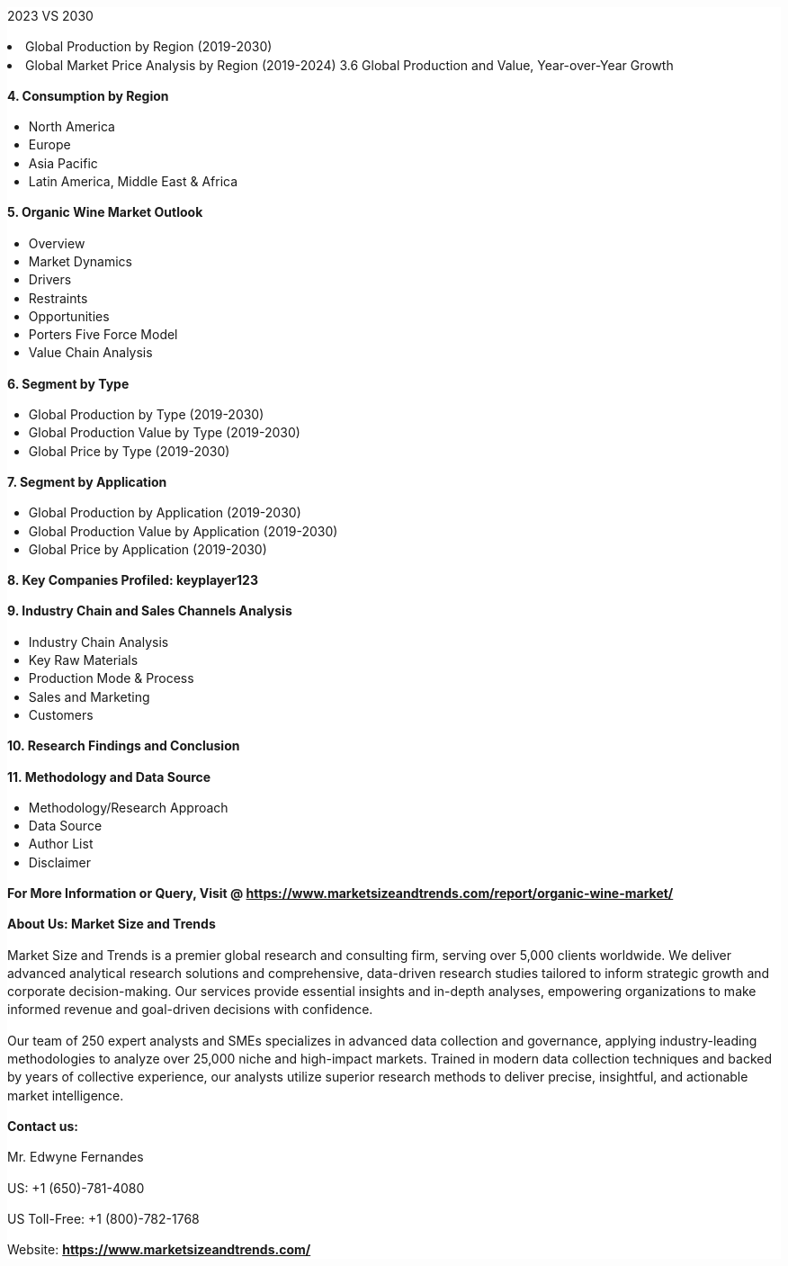2023 VS 2030</li><li>Global Production by Region (2019-2030)</li><li>Global Market Price Analysis by Region (2019-2024) 3.6 Global Production and Value, Year-over-Year Growth</li></ul><p><strong>4. Consumption by Region</strong></p><ul><li>North America</li><li>Europe</li><li>Asia Pacific</li><li>Latin America, Middle East &amp; Africa</li></ul><p><strong>5. Organic Wine Market Outlook</strong></p><ul><li>Overview</li><li>Market Dynamics</li><li>Drivers</li><li>Restraints</li><li>Opportunities</li><li>Porters Five Force Model</li><li>Value Chain Analysis&nbsp;</li></ul><p><strong>6. Segment by Type</strong></p><ul><li>Global Production by Type (2019-2030)</li><li>Global Production Value by Type (2019-2030)</li><li>Global Price by Type (2019-2030)</li></ul><p><strong>7. Segment by Application</strong></p><ul><li>Global Production by Application (2019-2030)</li><li>Global Production Value by Application (2019-2030)</li><li>Global Price by Application (2019-2030)</li></ul><p><strong>8. Key Companies Profiled: keyplayer123</strong></p><p><strong>9. Industry Chain and Sales Channels Analysis</strong></p><ul><li>Industry Chain Analysis</li><li>Key Raw Materials</li><li>Production Mode &amp; Process</li><li>Sales and Marketing</li><li>Customers</li></ul><p><strong>10. Research Findings and Conclusion</strong></p><p><strong>11. Methodology and Data Source</strong></p><ul><li>Methodology/Research Approach</li><li>Data Source</li><li>Author List</li><li>Disclaimer</li></ul></p><p><strong>For More Information or Query, Visit @ <a href="https://www.marketsizeandtrends.com/report/organic-wine-market/">https://www.marketsizeandtrends.com/report/organic-wine-market/</a></strong></p><p><strong>About Us: Market Size and Trends</strong></p><p>Market Size and Trends is a premier global research and consulting firm, serving over 5,000 clients worldwide. We deliver advanced analytical research solutions and comprehensive, data-driven research studies tailored to inform strategic growth and corporate decision-making. Our services provide essential insights and in-depth analyses, empowering organizations to make informed revenue and goal-driven decisions with confidence.</p><p>Our team of 250 expert analysts and SMEs specializes in advanced data collection and governance, applying industry-leading methodologies to analyze over 25,000 niche and high-impact markets. Trained in modern data collection techniques and backed by years of collective experience, our analysts utilize superior research methods to deliver precise, insightful, and actionable market intelligence.</p><p><strong>Contact us:</strong></p><p>Mr. Edwyne Fernandes</p><p>US: +1 (650)-781-4080</p><p>US Toll-Free: +1 (800)-782-1768</p><p>Website: <strong><a href="https://www.marketsizeandtrends.com/">https://www.marketsizeandtrends.com/</a></strong></p>
